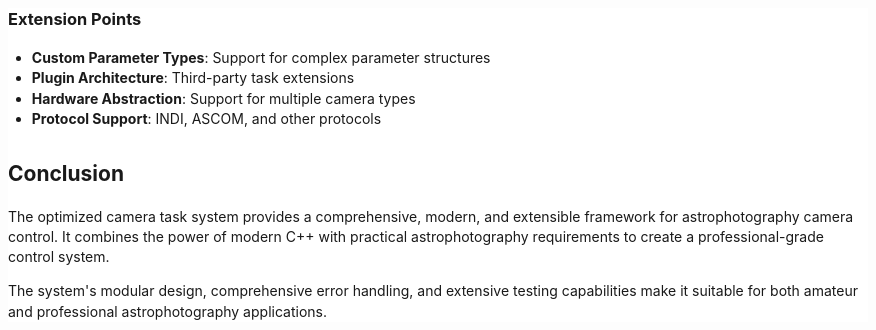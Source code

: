 ### Extension Points

- **Custom Parameter Types**: Support for complex parameter structures
- **Plugin Architecture**: Third-party task extensions
- **Hardware Abstraction**: Support for multiple camera types
- **Protocol Support**: INDI, ASCOM, and other protocols

## Conclusion

The optimized camera task system provides a comprehensive, modern, and extensible framework for astrophotography camera control. It combines the power of modern C++ with practical astrophotography requirements to create a professional-grade control system.

The system's modular design, comprehensive error handling, and extensive testing capabilities make it suitable for both amateur and professional astrophotography applications.
